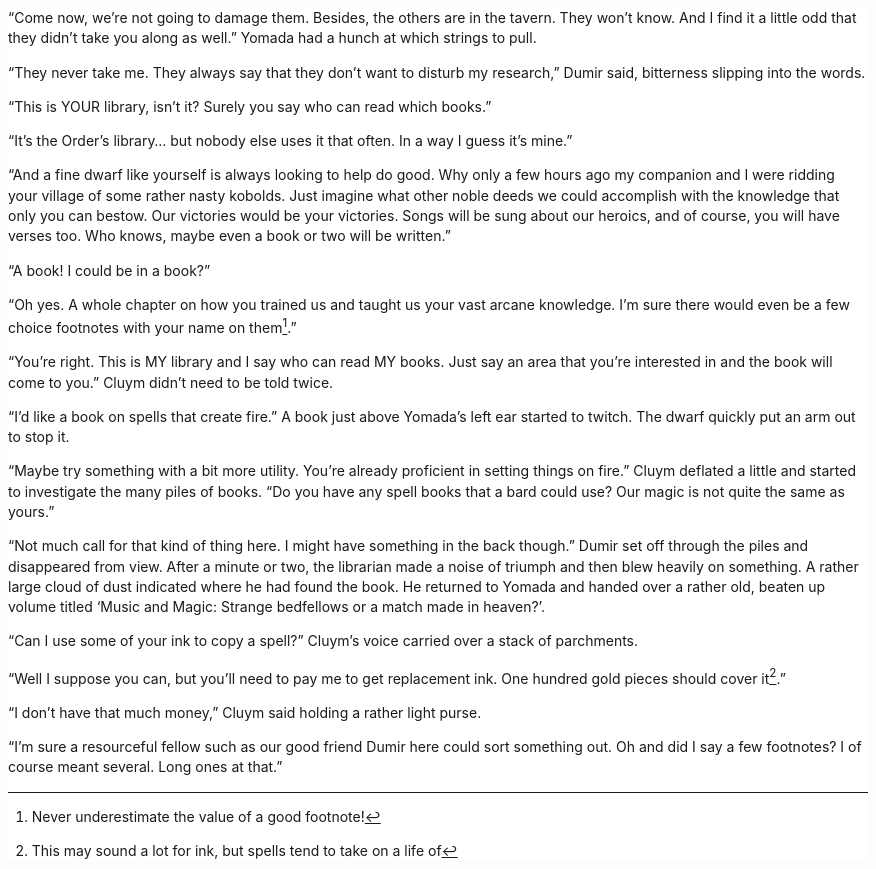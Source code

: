 “Come now, we’re not going to damage them. Besides, the others are in
the tavern. They won’t know. And I find it a little odd that they didn’t
take you along as well.” Yomada had a hunch at which strings to pull.

“They never take me. They always say that they don’t want to disturb my
research,” Dumir said, bitterness slipping into the words.

“This is YOUR library, isn’t it? Surely you say who can read which
books.”

“It’s the Order’s library… but nobody else uses it that often. In a way
I guess it’s mine.”

“And a fine dwarf like yourself is always looking to help do good. Why
only a few hours ago my companion and I were ridding your village of
some rather nasty kobolds. Just imagine what other noble deeds we could
accomplish with the knowledge that only you can bestow. Our victories
would be your victories. Songs will be sung about our heroics, and of
course, you will have verses too. Who knows, maybe even a book or two
will be written.”

“A book! I could be in a book?”

“Oh yes. A whole chapter on how you trained us and taught us your vast
arcane knowledge. I’m sure there would even be a few choice footnotes
with your name on them[^6].”

“You’re right. This is MY library and I say who can read MY books. Just
say an area that you’re interested in and the book will come to you.”
Cluym didn’t need to be told twice.

“I’d like a book on spells that create fire.” A book just above Yomada’s
left ear started to twitch. The dwarf quickly put an arm out to stop it.

“Maybe try something with a bit more utility. You’re already proficient
in setting things on fire.” Cluym deflated a little and started to
investigate the many piles of books. “Do you have any spell books that a
bard could use? Our magic is not quite the same as yours.”

“Not much call for that kind of thing here. I might have something in
the back though.” Dumir set off through the piles and disappeared from
view. After a minute or two, the librarian made a noise of triumph and
then blew heavily on something. A rather large cloud of dust indicated
where he had found the book. He returned to Yomada and handed over a
rather old, beaten up volume titled ‘Music and Magic: Strange bedfellows
or a match made in heaven?’.

“Can I use some of your ink to copy a spell?” Cluym’s voice carried over
a stack of parchments.

“Well I suppose you can, but you’ll need to pay me to get replacement
ink. One hundred gold pieces should cover it[^7].”

“I don’t have that much money,” Cluym said holding a rather light purse.

“I’m sure a resourceful fellow such as our good friend Dumir here could
sort something out. Oh and did I say a few footnotes? I of course meant
several. Long ones at that.”


[^1]: Magically created.
[^2]: Magic again. Yomada wasn’t the most competent in battle, but
[^3]: And if you believe that you’ll believe anything. What actually
[^4]: This was quite accurate. Literacy levels in the Kingdom were quite
[^5]: Again, also accurate. Although it was also the least organised
[^6]: Never underestimate the value of a good footnote!
[^7]: This may sound a lot for ink, but spells tend to take on a life of
[^8]: You’re probably thinking along the lines of Edvard Grieg’s Peer
[^9]: Due to bad timing on his part, they passed Thogold just as they
[^10]: It’s hard to tell the difference between Wizard’s robes and a
[^11]: To be fair to Cluym, this was a reasonably impressive feat. The
[^12]: There wasn’t any light in this part of the basement, so